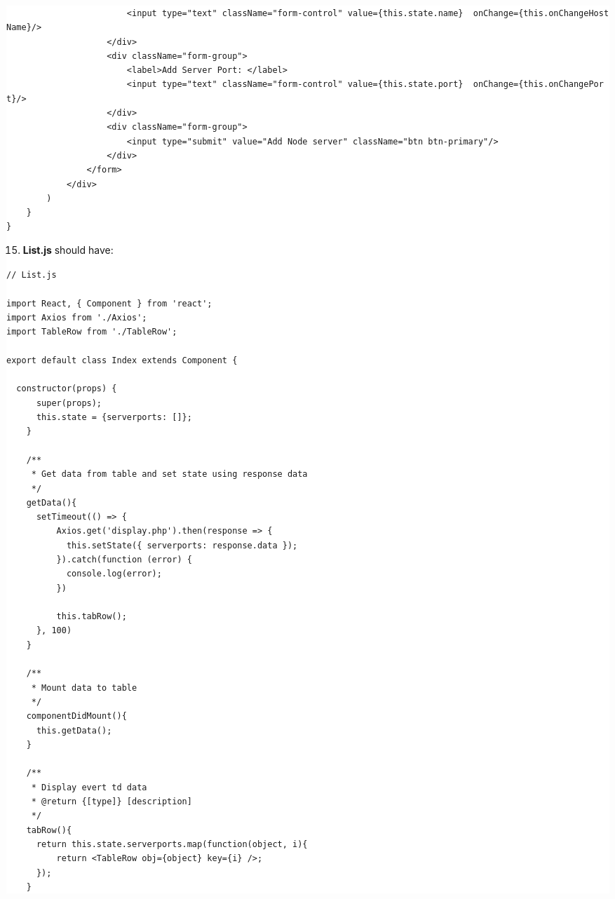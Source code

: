```
                        <input type="text" className="form-control" value={this.state.name}  onChange={this.onChangeHostName}/>
                    </div>
                    <div className="form-group">
                        <label>Add Server Port: </label>
                        <input type="text" className="form-control" value={this.state.port}  onChange={this.onChangePort}/>
                    </div>
                    <div className="form-group">
                        <input type="submit" value="Add Node server" className="btn btn-primary"/>
                    </div>
                </form>
            </div>
        )
    }
}
```

15. **List.js** should have:
```
// List.js

import React, { Component } from 'react';
import Axios from './Axios';
import TableRow from './TableRow';

export default class Index extends Component {

  constructor(props) {
      super(props);
      this.state = {serverports: []};
    }

    /**
     * Get data from table and set state using response data
     */
    getData(){
      setTimeout(() => {
          Axios.get('display.php').then(response => {
            this.setState({ serverports: response.data });
          }).catch(function (error) {
            console.log(error);
          })

          this.tabRow();
      }, 100)
    }

    /**
     * Mount data to table
     */
    componentDidMount(){
      this.getData();
    }

    /**
     * Display evert td data 
     * @return {[type]} [description]
     */
    tabRow(){
      return this.state.serverports.map(function(object, i){
          return <TableRow obj={object} key={i} />;
      });
    }
```